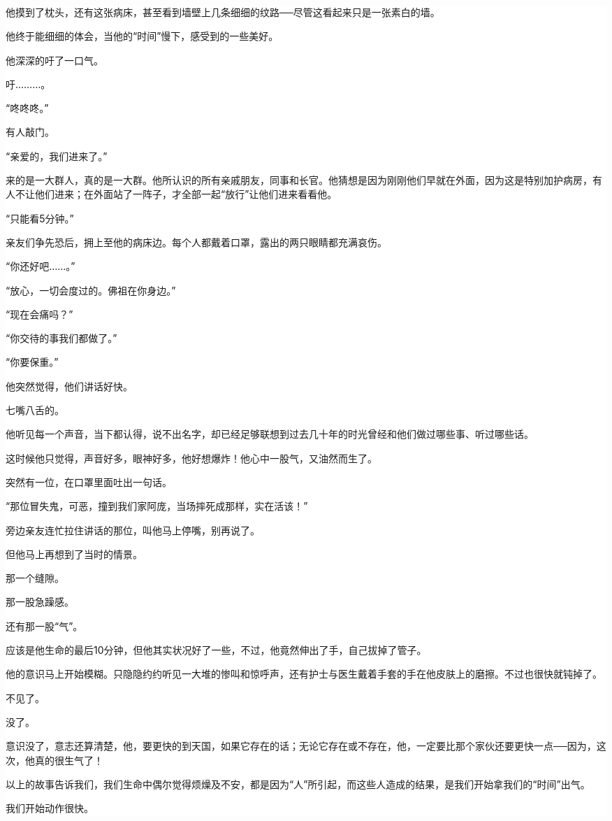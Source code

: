他摸到了枕头，还有这张病床，甚至看到墙壁上几条细细的纹路──尽管这看起来只是一张素白的墙。

他终于能细细的体会，当他的“时间”慢下，感受到的一些美好。

他深深的吁了一口气。

吁………。

“咚咚咚。”

有人敲门。

“亲爱的，我们进来了。”

来的是一大群人，真的是一大群。他所认识的所有亲戚朋友，同事和长官。他猜想是因为刚刚他们早就在外面，因为这是特别加护病房，有人不让他们进来；在外面站了一阵子，才全部一起“放行”让他们进来看看他。

“只能看5分钟。”

亲友们争先恐后，拥上至他的病床边。每个人都戴着口罩，露出的两只眼睛都充满哀伤。

“你还好吧……。”

“放心，一切会度过的。佛祖在你身边。”

“现在会痛吗？”

“你交待的事我们都做了。”

“你要保重。”

他突然觉得，他们讲话好快。

七嘴八舌的。

他听见每一个声音，当下都认得，说不出名字，却已经足够联想到过去几十年的时光曾经和他们做过哪些事、听过哪些话。

这时候他只觉得，声音好多，眼神好多，他好想爆炸！他心中一股气，又油然而生了。

突然有一位，在口罩里面吐出一句话。

“那位冒失鬼，可恶，撞到我们家阿庞，当场摔死成那样，实在活该！”

旁边亲友连忙拉住讲话的那位，叫他马上停嘴，别再说了。

但他马上再想到了当时的情景。

那一个缝隙。

那一股急躁感。

还有那一股“气”。

应该是他生命的最后10分钟，但他其实状况好了一些，不过，他竟然伸出了手，自己拔掉了管子。

他的意识马上开始模糊。只隐隐约约听见一大堆的惨叫和惊呼声，还有护士与医生戴着手套的手在他皮肤上的磨擦。不过也很快就钝掉了。

不见了。

没了。

意识没了，意志还算清楚，他，要更快的到天国，如果它存在的话；无论它存在或不存在，他，一定要比那个家伙还要更快一点──因为，这次，他真的很生气了！

以上的故事告诉我们，我们生命中偶尔觉得烦燥及不安，都是因为“人”所引起，而这些人造成的结果，是我们开始拿我们的“时间”出气。

我们开始动作很快。
